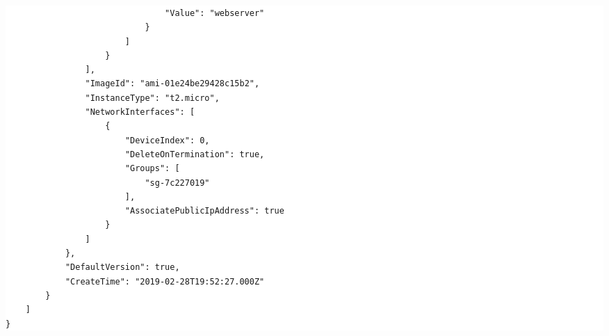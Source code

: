 ```
                                "Value": "webserver"
                            }
                        ]
                    }
                ],
                "ImageId": "ami-01e24be29428c15b2",
                "InstanceType": "t2.micro",
                "NetworkInterfaces": [
                    {
                        "DeviceIndex": 0,
                        "DeleteOnTermination": true,
                        "Groups": [
                            "sg-7c227019"
                        ],
                        "AssociatePublicIpAddress": true
                    }
                ]
            },
            "DefaultVersion": true,
            "CreateTime": "2019-02-28T19:52:27.000Z"
        }
    ]
}
```